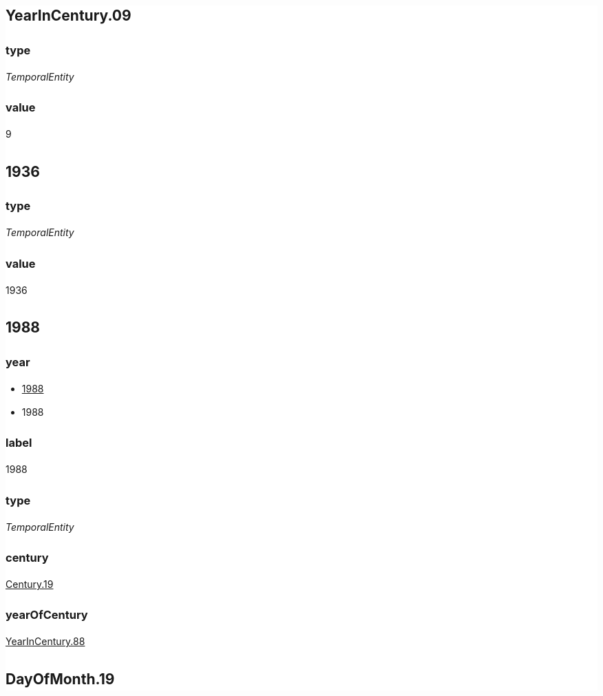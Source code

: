 ## YearInCentury.09

### type


*TemporalEntity*

### value


9

## 1936

### type


*TemporalEntity*

### value


1936

## 1988

### year

 - [1988](#1988)

 - 1988

### label


1988

### type


*TemporalEntity*

### century


[Century.19](#Century.19)

### yearOfCentury


[YearInCentury.88](#YearInCentury.88)

## DayOfMonth.19
